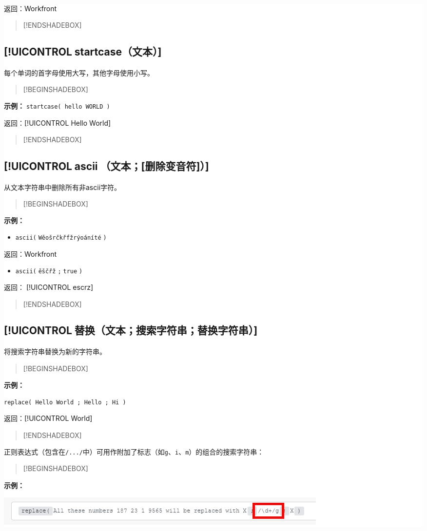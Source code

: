 返回：Workfront

>[!ENDSHADEBOX]

## [!UICONTROL startcase（文本）]

每个单词的首字母使用大写，其他字母使用小写。

>[!BEGINSHADEBOX]

**示例：**
`startcase( hello WORLD )`

返回：[!UICONTROL Hello World]

>[!ENDSHADEBOX]

## [!UICONTROL ascii （文本；[删除变音符]）]

从文本字符串中删除所有非ascii字符。

>[!BEGINSHADEBOX]

**示例：**

* `ascii(` `Wěošrčkřfžrýoáníté` `)`

返回：Workfront

* `ascii(` `ěščřž` `;` `true` `)`

返回： [!UICONTROL escrz]

>[!ENDSHADEBOX]

## [!UICONTROL 替换（文本；搜索字符串；替换字符串）]

将搜索字符串替换为新的字符串。

>[!BEGINSHADEBOX]

**示例：**

`replace( Hello World ; Hello ; Hi )`

返回：[!UICONTROL World]

>[!ENDSHADEBOX]

正则表达式（包含在`/.../`中）可用作附加了标志（如`g`、`i`、`m`）的组合的搜索字符串：

>[!BEGINSHADEBOX]

**示例：**

![Replace](assets/replace---1-350x31.png)
